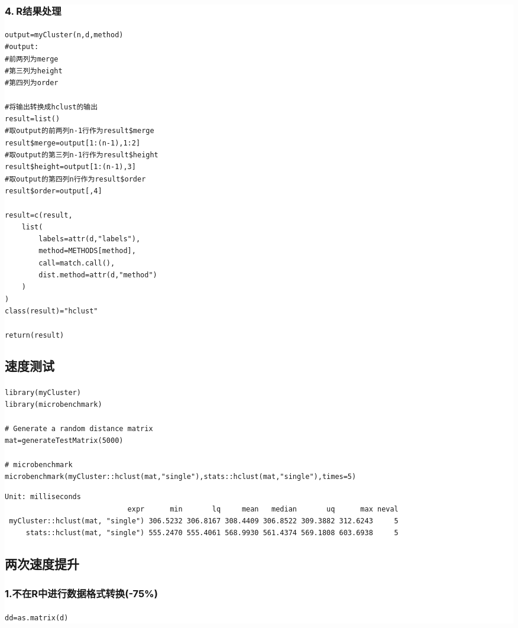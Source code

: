 ### 4. R结果处理
```{r}
output=myCluster(n,d,method)
#output:
#前两列为merge
#第三列为height
#第四列为order

#将输出转换成hclust的输出
result=list()
#取output的前两列n-1行作为result$merge
result$merge=output[1:(n-1),1:2]
#取output的第三列n-1行作为result$height
result$height=output[1:(n-1),3]
#取output的第四列n行作为result$order
result$order=output[,4]

result=c(result,
    list(
        labels=attr(d,"labels"),
        method=METHODS[method],
        call=match.call(),
        dist.method=attr(d,"method")
    )
)
class(result)="hclust"

return(result)
```

## 速度测试
```{r}
library(myCluster)
library(microbenchmark)

# Generate a random distance matrix
mat=generateTestMatrix(5000)

# microbenchmark
microbenchmark(myCluster::hclust(mat,"single"),stats::hclust(mat,"single"),times=5)
```
```{r}
Unit: milliseconds
                             expr      min       lq     mean   median       uq      max neval
 myCluster::hclust(mat, "single") 306.5232 306.8167 308.4409 306.8522 309.3882 312.6243     5
     stats::hclust(mat, "single") 555.2470 555.4061 568.9930 561.4374 569.1808 603.6938     5
```

## 两次速度提升
### 1.不在R中进行数据格式转换(-75%)
```{R}
dd=as.matrix(d)
```
